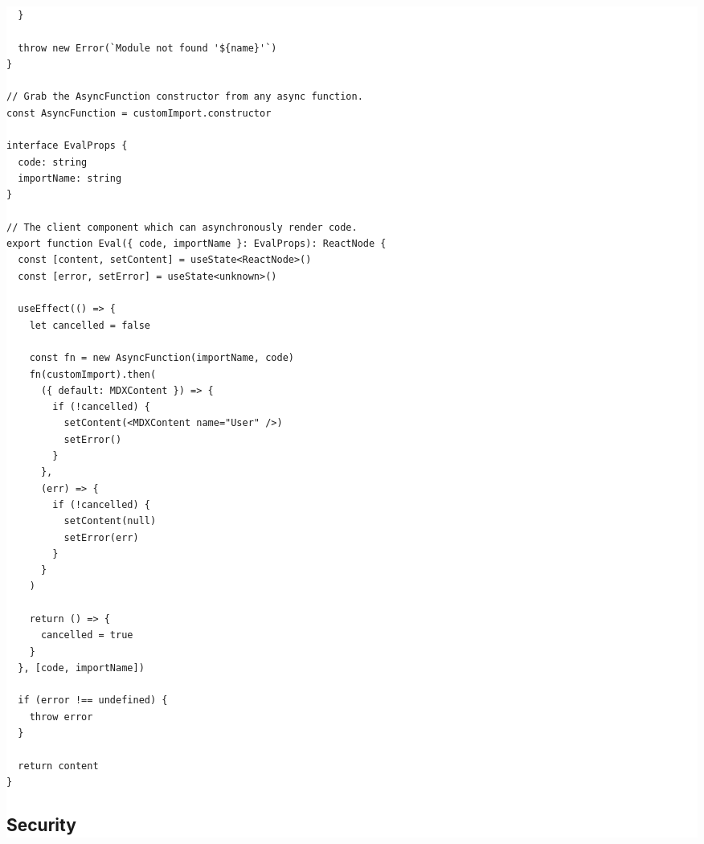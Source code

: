 ```tsx
  }

  throw new Error(`Module not found '${name}'`)
}

// Grab the AsyncFunction constructor from any async function.
const AsyncFunction = customImport.constructor

interface EvalProps {
  code: string
  importName: string
}

// The client component which can asynchronously render code.
export function Eval({ code, importName }: EvalProps): ReactNode {
  const [content, setContent] = useState<ReactNode>()
  const [error, setError] = useState<unknown>()

  useEffect(() => {
    let cancelled = false

    const fn = new AsyncFunction(importName, code)
    fn(customImport).then(
      ({ default: MDXContent }) => {
        if (!cancelled) {
          setContent(<MDXContent name="User" />)
          setError()
        }
      },
      (err) => {
        if (!cancelled) {
          setContent(null)
          setError(err)
        }
      }
    )

    return () => {
      cancelled = true
    }
  }, [code, importName])

  if (error !== undefined) {
    throw error
  }

  return content
}
```

## Security
